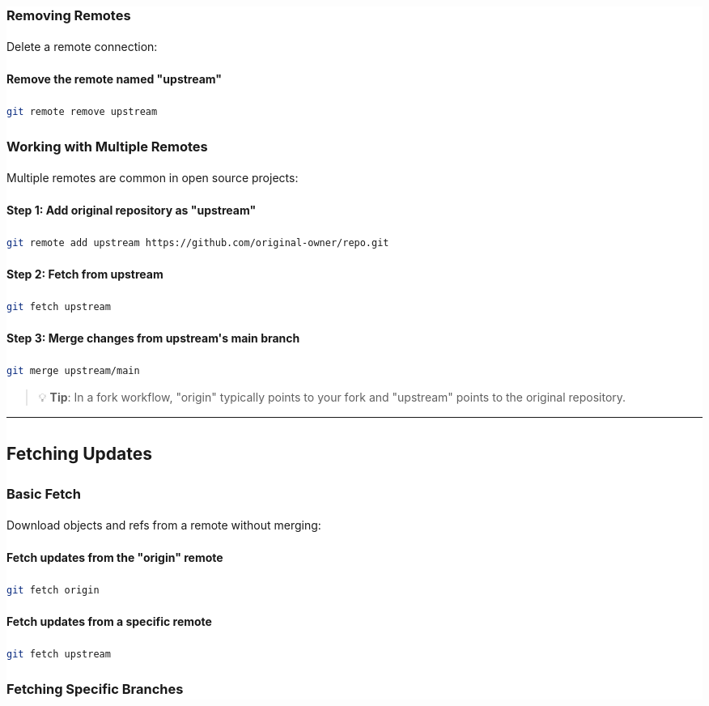 ### Removing Remotes

Delete a remote connection:

#### Remove the remote named "upstream"

```sh
git remote remove upstream
```

### Working with Multiple Remotes

Multiple remotes are common in open source projects:

#### Step 1: Add original repository as "upstream"

```sh
git remote add upstream https://github.com/original-owner/repo.git
```

#### Step 2: Fetch from upstream

```sh
git fetch upstream
```

#### Step 3: Merge changes from upstream's main branch

```sh
git merge upstream/main
```

> 💡 **Tip**: In a fork workflow, "origin" typically points to your fork and "upstream" points to the original repository.

---

## Fetching Updates

### Basic Fetch

Download objects and refs from a remote without merging:

#### Fetch updates from the "origin" remote

```sh
git fetch origin
```

#### Fetch updates from a specific remote

```sh
git fetch upstream
```

### Fetching Specific Branches
